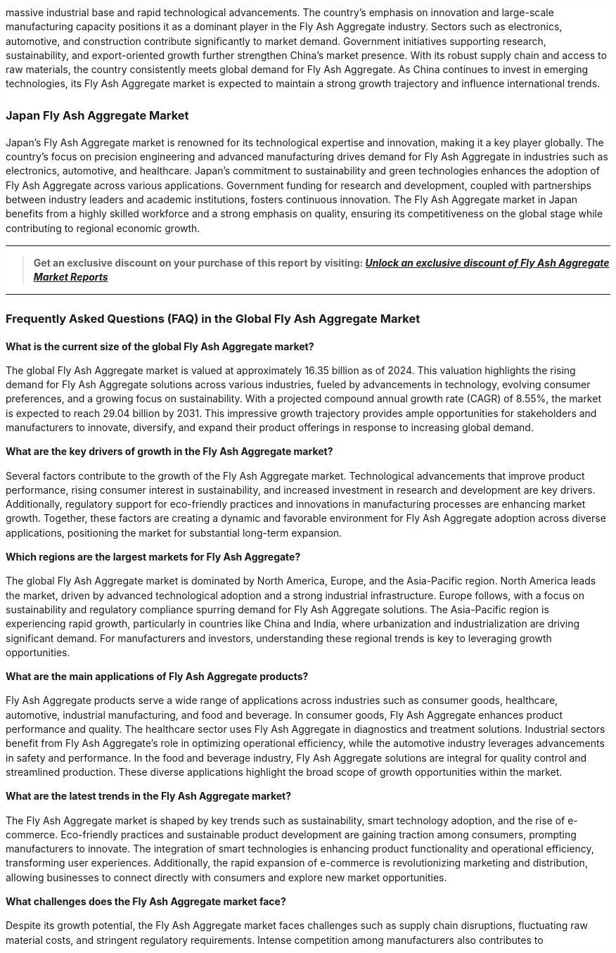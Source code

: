 massive industrial base and rapid technological advancements. The country&rsquo;s emphasis on innovation and large-scale manufacturing capacity positions it as a dominant player in the Fly Ash Aggregate industry. Sectors such as electronics, automotive, and construction contribute significantly to market demand. Government initiatives supporting research, sustainability, and export-oriented growth further strengthen China&rsquo;s market presence. With its robust supply chain and access to raw materials, the country consistently meets global demand for Fly Ash Aggregate. As China continues to invest in emerging technologies, its Fly Ash Aggregate market is expected to maintain a strong growth trajectory and influence international trends.</p><h3>Japan Fly Ash Aggregate Market</h3><p>Japan&rsquo;s Fly Ash Aggregate market is renowned for its technological expertise and innovation, making it a key player globally. The country&rsquo;s focus on precision engineering and advanced manufacturing drives demand for Fly Ash Aggregate in industries such as electronics, automotive, and healthcare. Japan&rsquo;s commitment to sustainability and green technologies enhances the adoption of Fly Ash Aggregate across various applications. Government funding for research and development, coupled with partnerships between industry leaders and academic institutions, fosters continuous innovation. The Fly Ash Aggregate market in Japan benefits from a highly skilled workforce and a strong emphasis on quality, ensuring its competitiveness on the global stage while contributing to regional economic growth.</p><hr /><blockquote><p><strong>Get an exclusive discount on your purchase of this report by visiting: <em><a href="://marketresearchpulse.com/ask-for-discount/94329?utm_source=Github&amp;utm_medium=023">Unlock an exclusive discount of Fly Ash Aggregate Market Reports</a></em>&nbsp;</strong></p></blockquote><hr /><h3>Frequently Asked Questions (FAQ) in the Global Fly Ash Aggregate Market</h3><p><strong>What is the current size of the global Fly Ash Aggregate market?</strong></p><p>The global Fly Ash Aggregate market is valued at approximately 16.35 billion as of 2024. This valuation highlights the rising demand for Fly Ash Aggregate solutions across various industries, fueled by advancements in technology, evolving consumer preferences, and a growing focus on sustainability. With a projected compound annual growth rate (CAGR) of 8.55%, the market is expected to reach 29.04 billion by 2031. This impressive growth trajectory provides ample opportunities for stakeholders and manufacturers to innovate, diversify, and expand their product offerings in response to increasing global demand.</p><p><strong>What are the key drivers of growth in the Fly Ash Aggregate market?</strong></p><p>Several factors contribute to the growth of the Fly Ash Aggregate market. Technological advancements that improve product performance, rising consumer interest in sustainability, and increased investment in research and development are key drivers. Additionally, regulatory support for eco-friendly practices and innovations in manufacturing processes are enhancing market growth. Together, these factors are creating a dynamic and favorable environment for Fly Ash Aggregate adoption across diverse applications, positioning the market for substantial long-term expansion.</p><p><strong>Which regions are the largest markets for Fly Ash Aggregate?</strong></p><p>The global Fly Ash Aggregate market is dominated by North America, Europe, and the Asia-Pacific region. North America leads the market, driven by advanced technological adoption and a strong industrial infrastructure. Europe follows, with a focus on sustainability and regulatory compliance spurring demand for Fly Ash Aggregate solutions. The Asia-Pacific region is experiencing rapid growth, particularly in countries like China and India, where urbanization and industrialization are driving significant demand. For manufacturers and investors, understanding these regional trends is key to leveraging growth opportunities.</p><p><strong>What are the main applications of Fly Ash Aggregate products?</strong></p><p>Fly Ash Aggregate products serve a wide range of applications across industries such as consumer goods, healthcare, automotive, industrial manufacturing, and food and beverage. In consumer goods, Fly Ash Aggregate enhances product performance and quality. The healthcare sector uses Fly Ash Aggregate in diagnostics and treatment solutions. Industrial sectors benefit from Fly Ash Aggregate&rsquo;s role in optimizing operational efficiency, while the automotive industry leverages advancements in safety and performance. In the food and beverage industry, Fly Ash Aggregate solutions are integral for quality control and streamlined production. These diverse applications highlight the broad scope of growth opportunities within the market.</p><p><strong>What are the latest trends in the Fly Ash Aggregate market?</strong></p><p>The Fly Ash Aggregate market is shaped by key trends such as sustainability, smart technology adoption, and the rise of e-commerce. Eco-friendly practices and sustainable product development are gaining traction among consumers, prompting manufacturers to innovate. The integration of smart technologies is enhancing product functionality and operational efficiency, transforming user experiences. Additionally, the rapid expansion of e-commerce is revolutionizing marketing and distribution, allowing businesses to connect directly with consumers and explore new market opportunities.</p><p><strong>What challenges does the Fly Ash Aggregate market face?</strong></p><p>Despite its growth potential, the Fly Ash Aggregate market faces challenges such as supply chain disruptions, fluctuating raw material costs, and stringent regulatory requirements. Intense competition among manufacturers also contributes to